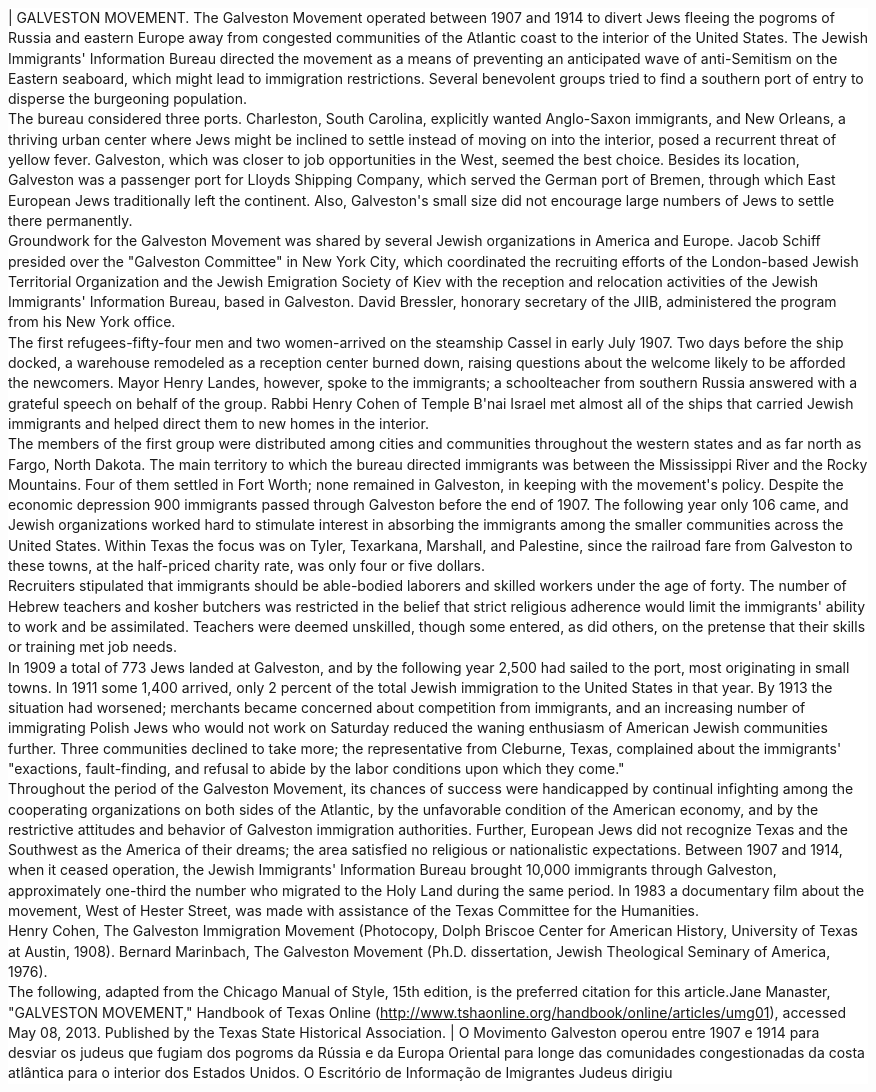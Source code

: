 | GALVESTON MOVEMENT. The Galveston Movement operated between 1907 and 1914 to divert Jews fleeing the pogroms of Russia and eastern Europe away from congested communities of the Atlantic coast to the interior of the United States. The Jewish Immigrants' Information Bureau directed the movement as a means of preventing an anticipated wave of anti-Semitism on the Eastern seaboard, which might lead to immigration restrictions. Several benevolent groups tried to find a southern port of entry to disperse the burgeoning population.<br/>The bureau considered three ports. Charleston, South Carolina, explicitly wanted Anglo-Saxon immigrants, and New Orleans, a thriving urban center where Jews might be inclined to settle instead of moving on into the interior, posed a recurrent threat of yellow fever. Galveston, which was closer to job opportunities in the West, seemed the best choice. Besides its location, Galveston was a passenger port for Lloyds Shipping Company, which served the German port of Bremen, through which East European Jews traditionally left the continent. Also, Galveston's small size did not encourage large numbers of Jews to settle there permanently.<br/>Groundwork for the Galveston Movement was shared by several Jewish organizations in America and Europe. Jacob Schiff presided over the "Galveston Committee" in New York City, which coordinated the recruiting efforts of the London-based Jewish Territorial Organization and the Jewish Emigration Society of Kiev with the reception and relocation activities of the Jewish Immigrants' Information Bureau, based in Galveston. David Bressler, honorary secretary of the JIIB, administered the program from his New York office.<br/>The first refugees-fifty-four men and two women-arrived on the steamship Cassel in early July 1907. Two days before the ship docked, a warehouse remodeled as a reception center burned down, raising questions about the welcome likely to be afforded the newcomers. Mayor Henry Landes, however, spoke to the immigrants; a schoolteacher from southern Russia answered with a grateful speech on behalf of the group. Rabbi Henry Cohen of Temple B'nai Israel met almost all of the ships that carried Jewish immigrants and helped direct them to new homes in the interior.<br/>The members of the first group were distributed among cities and communities throughout the western states and as far north as Fargo, North Dakota. The main territory to which the bureau directed immigrants was between the Mississippi River and the Rocky Mountains. Four of them settled in Fort Worth; none remained in Galveston, in keeping with the movement's policy. Despite the economic depression 900 immigrants passed through Galveston before the end of 1907. The following year only 106 came, and Jewish organizations worked hard to stimulate interest in absorbing the immigrants among the smaller communities across the United States. Within Texas the focus was on Tyler, Texarkana, Marshall, and Palestine, since the railroad fare from Galveston to these towns, at the half-priced charity rate, was only four or five dollars.<br/>Recruiters stipulated that immigrants should be able-bodied laborers and skilled workers under the age of forty. The number of Hebrew teachers and kosher butchers was restricted in the belief that strict religious adherence would limit the immigrants' ability to work and be assimilated. Teachers were deemed unskilled, though some entered, as did others, on the pretense that their skills or training met job needs.<br/>In 1909 a total of 773 Jews landed at Galveston, and by the following year 2,500 had sailed to the port, most originating in small towns. In 1911 some 1,400 arrived, only 2 percent of the total Jewish immigration to the United States in that year. By 1913 the situation had worsened; merchants became concerned about competition from immigrants, and an increasing number of immigrating Polish Jews who would not work on Saturday reduced the waning enthusiasm of American Jewish communities further. Three communities declined to take more; the representative from Cleburne, Texas, complained about the immigrants' "exactions, fault-finding, and refusal to abide by the labor conditions upon which they come."<br/>Throughout the period of the Galveston Movement, its chances of success were handicapped by continual infighting among the cooperating organizations on both sides of the Atlantic, by the unfavorable condition of the American economy, and by the restrictive attitudes and behavior of Galveston immigration authorities. Further, European Jews did not recognize Texas and the Southwest as the America of their dreams; the area satisfied no religious or nationalistic expectations. Between 1907 and 1914, when it ceased operation, the Jewish Immigrants' Information Bureau brought 10,000 immigrants through Galveston, approximately one-third the number who migrated to the Holy Land during the same period. In 1983 a documentary film about the movement, West of Hester Street, was made with assistance of the Texas Committee for the Humanities.<br/>Henry Cohen, The Galveston Immigration Movement (Photocopy, Dolph Briscoe Center for American History, University of Texas at Austin, 1908). Bernard Marinbach, The Galveston Movement (Ph.D. dissertation, Jewish Theological Seminary of America, 1976).<br/>The following, adapted from the Chicago Manual of Style, 15th edition, is the preferred citation for this article.Jane Manaster, "GALVESTON MOVEMENT," Handbook of Texas Online (http://www.tshaonline.org/handbook/online/articles/umg01), accessed May 08, 2013. Published by the Texas State Historical Association. | O Movimento Galveston operou entre 1907 e 1914 para desviar os judeus que fugiam dos pogroms da Rússia e da Europa Oriental para longe das comunidades congestionadas da costa atlântica para o interior dos Estados Unidos. O Escritório de Informação de Imigrantes Judeus dirigiu